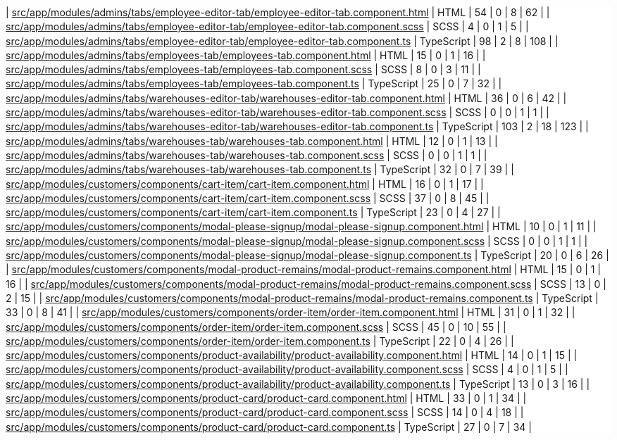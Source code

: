 | [src/app/modules/admins/tabs/employee-editor-tab/employee-editor-tab.component.html](/src/app/modules/admins/tabs/employee-editor-tab/employee-editor-tab.component.html) | HTML | 54 | 0 | 8 | 62 |
| [src/app/modules/admins/tabs/employee-editor-tab/employee-editor-tab.component.scss](/src/app/modules/admins/tabs/employee-editor-tab/employee-editor-tab.component.scss) | SCSS | 4 | 0 | 1 | 5 |
| [src/app/modules/admins/tabs/employee-editor-tab/employee-editor-tab.component.ts](/src/app/modules/admins/tabs/employee-editor-tab/employee-editor-tab.component.ts) | TypeScript | 98 | 2 | 8 | 108 |
| [src/app/modules/admins/tabs/employees-tab/employees-tab.component.html](/src/app/modules/admins/tabs/employees-tab/employees-tab.component.html) | HTML | 15 | 0 | 1 | 16 |
| [src/app/modules/admins/tabs/employees-tab/employees-tab.component.scss](/src/app/modules/admins/tabs/employees-tab/employees-tab.component.scss) | SCSS | 8 | 0 | 3 | 11 |
| [src/app/modules/admins/tabs/employees-tab/employees-tab.component.ts](/src/app/modules/admins/tabs/employees-tab/employees-tab.component.ts) | TypeScript | 25 | 0 | 7 | 32 |
| [src/app/modules/admins/tabs/warehouses-editor-tab/warehouses-editor-tab.component.html](/src/app/modules/admins/tabs/warehouses-editor-tab/warehouses-editor-tab.component.html) | HTML | 36 | 0 | 6 | 42 |
| [src/app/modules/admins/tabs/warehouses-editor-tab/warehouses-editor-tab.component.scss](/src/app/modules/admins/tabs/warehouses-editor-tab/warehouses-editor-tab.component.scss) | SCSS | 0 | 0 | 1 | 1 |
| [src/app/modules/admins/tabs/warehouses-editor-tab/warehouses-editor-tab.component.ts](/src/app/modules/admins/tabs/warehouses-editor-tab/warehouses-editor-tab.component.ts) | TypeScript | 103 | 2 | 18 | 123 |
| [src/app/modules/admins/tabs/warehouses-tab/warehouses-tab.component.html](/src/app/modules/admins/tabs/warehouses-tab/warehouses-tab.component.html) | HTML | 12 | 0 | 1 | 13 |
| [src/app/modules/admins/tabs/warehouses-tab/warehouses-tab.component.scss](/src/app/modules/admins/tabs/warehouses-tab/warehouses-tab.component.scss) | SCSS | 0 | 0 | 1 | 1 |
| [src/app/modules/admins/tabs/warehouses-tab/warehouses-tab.component.ts](/src/app/modules/admins/tabs/warehouses-tab/warehouses-tab.component.ts) | TypeScript | 32 | 0 | 7 | 39 |
| [src/app/modules/customers/components/cart-item/cart-item.component.html](/src/app/modules/customers/components/cart-item/cart-item.component.html) | HTML | 16 | 0 | 1 | 17 |
| [src/app/modules/customers/components/cart-item/cart-item.component.scss](/src/app/modules/customers/components/cart-item/cart-item.component.scss) | SCSS | 37 | 0 | 8 | 45 |
| [src/app/modules/customers/components/cart-item/cart-item.component.ts](/src/app/modules/customers/components/cart-item/cart-item.component.ts) | TypeScript | 23 | 0 | 4 | 27 |
| [src/app/modules/customers/components/modal-please-signup/modal-please-signup.component.html](/src/app/modules/customers/components/modal-please-signup/modal-please-signup.component.html) | HTML | 10 | 0 | 1 | 11 |
| [src/app/modules/customers/components/modal-please-signup/modal-please-signup.component.scss](/src/app/modules/customers/components/modal-please-signup/modal-please-signup.component.scss) | SCSS | 0 | 0 | 1 | 1 |
| [src/app/modules/customers/components/modal-please-signup/modal-please-signup.component.ts](/src/app/modules/customers/components/modal-please-signup/modal-please-signup.component.ts) | TypeScript | 20 | 0 | 6 | 26 |
| [src/app/modules/customers/components/modal-product-remains/modal-product-remains.component.html](/src/app/modules/customers/components/modal-product-remains/modal-product-remains.component.html) | HTML | 15 | 0 | 1 | 16 |
| [src/app/modules/customers/components/modal-product-remains/modal-product-remains.component.scss](/src/app/modules/customers/components/modal-product-remains/modal-product-remains.component.scss) | SCSS | 13 | 0 | 2 | 15 |
| [src/app/modules/customers/components/modal-product-remains/modal-product-remains.component.ts](/src/app/modules/customers/components/modal-product-remains/modal-product-remains.component.ts) | TypeScript | 33 | 0 | 8 | 41 |
| [src/app/modules/customers/components/order-item/order-item.component.html](/src/app/modules/customers/components/order-item/order-item.component.html) | HTML | 31 | 0 | 1 | 32 |
| [src/app/modules/customers/components/order-item/order-item.component.scss](/src/app/modules/customers/components/order-item/order-item.component.scss) | SCSS | 45 | 0 | 10 | 55 |
| [src/app/modules/customers/components/order-item/order-item.component.ts](/src/app/modules/customers/components/order-item/order-item.component.ts) | TypeScript | 22 | 0 | 4 | 26 |
| [src/app/modules/customers/components/product-availability/product-availability.component.html](/src/app/modules/customers/components/product-availability/product-availability.component.html) | HTML | 14 | 0 | 1 | 15 |
| [src/app/modules/customers/components/product-availability/product-availability.component.scss](/src/app/modules/customers/components/product-availability/product-availability.component.scss) | SCSS | 4 | 0 | 1 | 5 |
| [src/app/modules/customers/components/product-availability/product-availability.component.ts](/src/app/modules/customers/components/product-availability/product-availability.component.ts) | TypeScript | 13 | 0 | 3 | 16 |
| [src/app/modules/customers/components/product-card/product-card.component.html](/src/app/modules/customers/components/product-card/product-card.component.html) | HTML | 33 | 0 | 1 | 34 |
| [src/app/modules/customers/components/product-card/product-card.component.scss](/src/app/modules/customers/components/product-card/product-card.component.scss) | SCSS | 14 | 0 | 4 | 18 |
| [src/app/modules/customers/components/product-card/product-card.component.ts](/src/app/modules/customers/components/product-card/product-card.component.ts) | TypeScript | 27 | 0 | 7 | 34 |